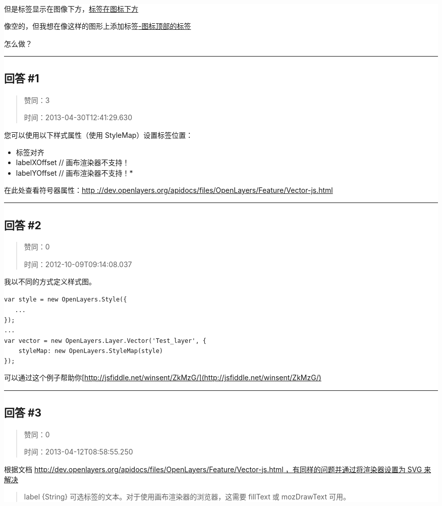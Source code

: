 但是标签显示在图像下方，[标签在图标下方](http://i45.tinypic.com/350l84y.png)

像空的，但我想在像这样的图形上添加标签[-图标顶部的标签](http://i47.tinypic.com/2mx0i3d.png)

怎么做？

* * *

## 回答 #1

> 赞同：3
> 
> 时间：2013-04-30T12:41:29.630

您可以使用以下样式属性（使用 StyleMap）设置标签位置：

*   标签对齐
*   labelXOffset // 画布渲染器不支持！
*   labelYOffset // 画布渲染器不支持！*

在此处查看符号器属性：[http ://dev.openlayers.org/apidocs/files/OpenLayers/Feature/Vector-js.html](http://dev.openlayers.org/apidocs/files/OpenLayers/Feature/Vector-js.html)

* * *

## 回答 #2

> 赞同：0
> 
> 时间：2012-10-09T09:14:08.037

我以不同的方式定义样式图。

```
var style = new OpenLayers.Style({
   ...
});
...
var vector = new OpenLayers.Layer.Vector('Test_layer', {
    styleMap: new OpenLayers.StyleMap(style)
}); 
```

可以通过这个例子帮助你[http://jsfiddle.net/winsent/ZkMzG/](http://jsfiddle.net/winsent/ZkMzG/)

* * *

## 回答 #3

> 赞同：0
> 
> 时间：2013-04-12T08:58:55.250

根据文档 [http://dev.openlayers.org/apidocs/files/OpenLayers/Feature/Vector-js.html ，有同样的问题并通过将渲染器设置为 SVG 来解决](http://dev.openlayers.org/apidocs/files/OpenLayers/Feature/Vector-js.html)

> label {String} 可选标签的文本。对于使用画布渲染器的浏览器，这需要 fillText 或 mozDrawText 可用。
